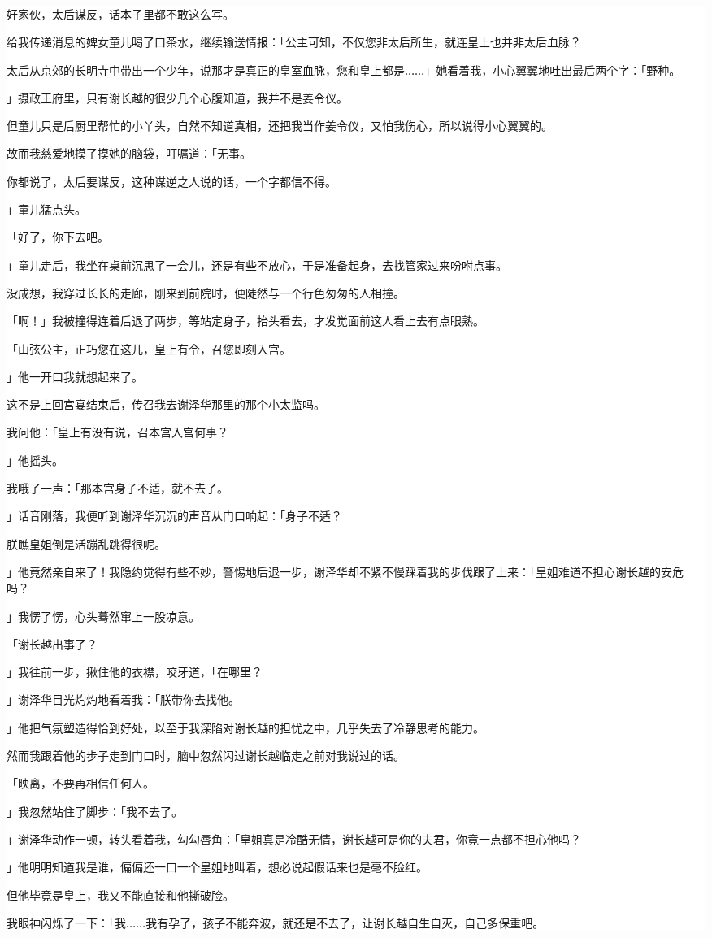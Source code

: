 好家伙，太后谋反，话本子里都不敢这么写。

给我传递消息的婢女童儿喝了口茶水，继续输送情报：「公主可知，不仅您非太后所生，就连皇上也并非太后血脉？

太后从京郊的长明寺中带出一个少年，说那才是真正的皇室血脉，您和皇上都是……」她看着我，小心翼翼地吐出最后两个字：「野种。

」摄政王府里，只有谢长越的很少几个心腹知道，我并不是姜令仪。

但童儿只是后厨里帮忙的小丫头，自然不知道真相，还把我当作姜令仪，又怕我伤心，所以说得小心翼翼的。

故而我慈爱地摸了摸她的脑袋，叮嘱道：「无事。

你都说了，太后要谋反，这种谋逆之人说的话，一个字都信不得。

」童儿猛点头。

「好了，你下去吧。

」童儿走后，我坐在桌前沉思了一会儿，还是有些不放心，于是准备起身，去找管家过来吩咐点事。

没成想，我穿过长长的走廊，刚来到前院时，便陡然与一个行色匆匆的人相撞。

「啊！」我被撞得连着后退了两步，等站定身子，抬头看去，才发觉面前这人看上去有点眼熟。

「山弦公主，正巧您在这儿，皇上有令，召您即刻入宫。

」他一开口我就想起来了。

这不是上回宫宴结束后，传召我去谢泽华那里的那个小太监吗。

我问他：「皇上有没有说，召本宫入宫何事？

」他摇头。

我哦了一声：「那本宫身子不适，就不去了。

」话音刚落，我便听到谢泽华沉沉的声音从门口响起：「身子不适？

朕瞧皇姐倒是活蹦乱跳得很呢。

」他竟然亲自来了！我隐约觉得有些不妙，警惕地后退一步，谢泽华却不紧不慢踩着我的步伐跟了上来：「皇姐难道不担心谢长越的安危吗？

」我愣了愣，心头蓦然窜上一股凉意。

「谢长越出事了？

」我往前一步，揪住他的衣襟，咬牙道，「在哪里？

」谢泽华目光灼灼地看着我：「朕带你去找他。

」他把气氛塑造得恰到好处，以至于我深陷对谢长越的担忧之中，几乎失去了冷静思考的能力。

然而我跟着他的步子走到门口时，脑中忽然闪过谢长越临走之前对我说过的话。

「映离，不要再相信任何人。

」我忽然站住了脚步：「我不去了。

」谢泽华动作一顿，转头看着我，勾勾唇角：「皇姐真是冷酷无情，谢长越可是你的夫君，你竟一点都不担心他吗？

」他明明知道我是谁，偏偏还一口一个皇姐地叫着，想必说起假话来也是毫不脸红。

但他毕竟是皇上，我又不能直接和他撕破脸。

我眼神闪烁了一下：「我……我有孕了，孩子不能奔波，就还是不去了，让谢长越自生自灭，自己多保重吧。
